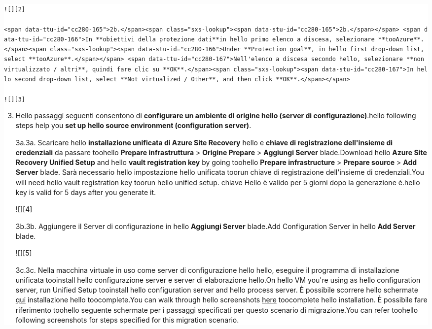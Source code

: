     ![][2]

    <span data-ttu-id="cc280-165">2b.</span><span class="sxs-lookup"><span data-stu-id="cc280-165">2b.</span></span> <span data-ttu-id="cc280-166">In **obiettivi della protezione dati**in hello primo elenco a discesa, selezionare **tooAzure**.</span><span class="sxs-lookup"><span data-stu-id="cc280-166">Under **Protection goal**, in hello first drop-down list, select **tooAzure**.</span></span> <span data-ttu-id="cc280-167">Nell'elenco a discesa secondo hello, selezionare **non virtualizzato / altri**, quindi fare clic su **OK**.</span><span class="sxs-lookup"><span data-stu-id="cc280-167">In hello second drop-down list, select **Not virtualized / Other**, and then click **OK**.</span></span>

    ![][3]

3. <span data-ttu-id="cc280-168">Hello passaggi seguenti consentono di **configurare un ambiente di origine hello (server di configurazione)**.</span><span class="sxs-lookup"><span data-stu-id="cc280-168">hello following steps help you **set up hello source environment (configuration server)**.</span></span>

    <span data-ttu-id="cc280-169">3a.</span><span class="sxs-lookup"><span data-stu-id="cc280-169">3a.</span></span> <span data-ttu-id="cc280-170">Scaricare hello **installazione unificata di Azure Site Recovery** hello e **chiave di registrazione dell'insieme di credenziali** da passare toohello **Prepare infrastruttura**  >  **Origine Prepare** > **Aggiungi Server** blade.</span><span class="sxs-lookup"><span data-stu-id="cc280-170">Download hello **Azure Site Recovery Unified Setup** and hello **vault registration key** by going toohello **Prepare infrastructure** > **Prepare source** > **Add Server** blade.</span></span> <span data-ttu-id="cc280-171">Sarà necessario hello impostazione hello unificata toorun chiave di registrazione dell'insieme di credenziali.</span><span class="sxs-lookup"><span data-stu-id="cc280-171">You will need hello vault registration key toorun hello unified setup.</span></span> <span data-ttu-id="cc280-172">chiave Hello è valido per 5 giorni dopo la generazione è.</span><span class="sxs-lookup"><span data-stu-id="cc280-172">hello key is valid for 5 days after you generate it.</span></span>

    ![][4]

    <span data-ttu-id="cc280-173">3b.</span><span class="sxs-lookup"><span data-stu-id="cc280-173">3b.</span></span> <span data-ttu-id="cc280-174">Aggiungere il Server di configurazione in hello **Aggiungi Server** blade.</span><span class="sxs-lookup"><span data-stu-id="cc280-174">Add Configuration Server in hello **Add Server** blade.</span></span>

    ![][5]

    <span data-ttu-id="cc280-175">3c.</span><span class="sxs-lookup"><span data-stu-id="cc280-175">3c.</span></span> <span data-ttu-id="cc280-176">Nella macchina virtuale in uso come server di configurazione hello hello, eseguire il programma di installazione unificata tooinstall hello configurazione server e server di elaborazione hello.</span><span class="sxs-lookup"><span data-stu-id="cc280-176">On hello VM you're using as hello configuration server, run Unified Setup tooinstall hello configuration server and hello process server.</span></span> <span data-ttu-id="cc280-177">È possibile scorrere hello schermate [qui](../site-recovery/site-recovery-vmware-to-azure.md) installazione hello toocomplete.</span><span class="sxs-lookup"><span data-stu-id="cc280-177">You can walk through hello screenshots [here](../site-recovery/site-recovery-vmware-to-azure.md) toocomplete hello installation.</span></span> <span data-ttu-id="cc280-178">È possibile fare riferimento toohello seguente schermate per i passaggi specificati per questo scenario di migrazione.</span><span class="sxs-lookup"><span data-stu-id="cc280-178">You can refer toohello following screenshots for steps specified for this migration scenario.</span></span>
